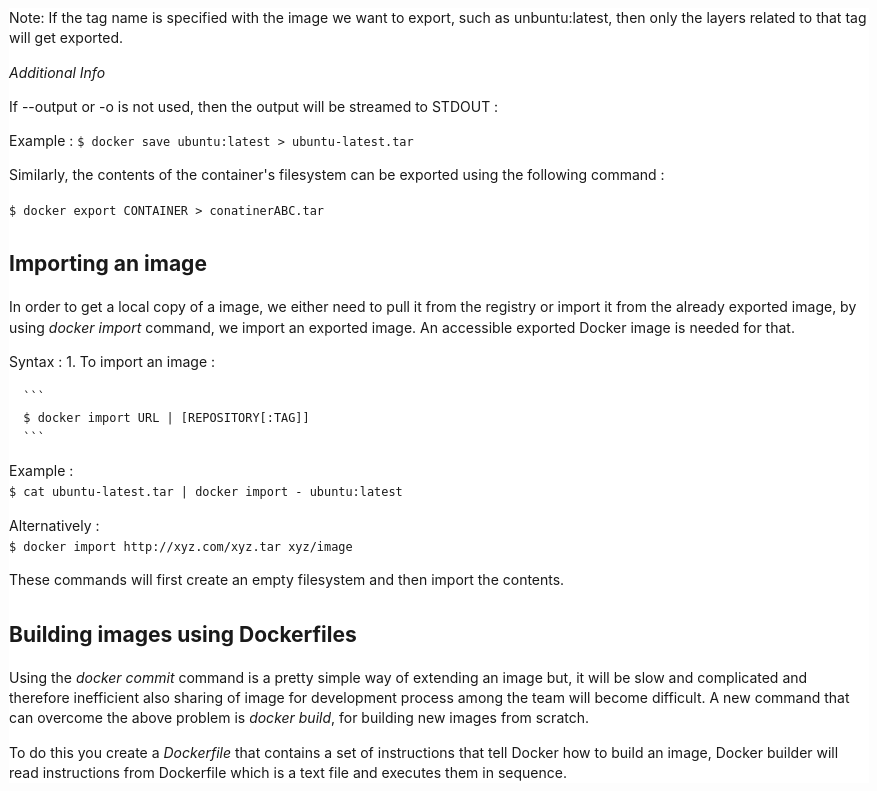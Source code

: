 Note: If the tag name is specified with the image we want to export, such as unbuntu:latest, then only the layers related to that tag will get exported.

   *Additional Info*

If --output or -o is not used, then the output will be streamed to STDOUT : 


Example :
         ```
         $ docker save ubuntu:latest > ubuntu-latest.tar
         ```


Similarly, the contents of the container's filesystem can be exported using the following command : 

  ```
  $ docker export CONTAINER > conatinerABC.tar
  ```


## Importing an image

In order to get a local copy of a image, we either need to pull it from the registry or import it from the already exported image, by using *docker import* command, we import an exported image.
An accessible exported Docker image is needed for that.


Syntax : 
    1. To import an image :
         
      ```
      $ docker import URL | [REPOSITORY[:TAG]]
      ```

Example :  
     ```
     $ cat ubuntu-latest.tar | docker import - ubuntu:latest
     ```

Alternatively :  
    ```
    $ docker import http://xyz.com/xyz.tar xyz/image
    ```


These commands will first create an empty filesystem and then import the contents.
                


## Building images using Dockerfiles


Using the *docker commit* command is a pretty simple way of extending an image but, it will be slow and complicated and therefore inefficient also sharing of image for development process among the team will become difficult. 
   A new command that can overcome the above problem is  *docker build*, for building new images from scratch.

 To do this you create a *Dockerfile* that contains a set of instructions that tell Docker how to build an image, Docker builder will read instructions from Dockerfile which is a text file and executes them in sequence.
